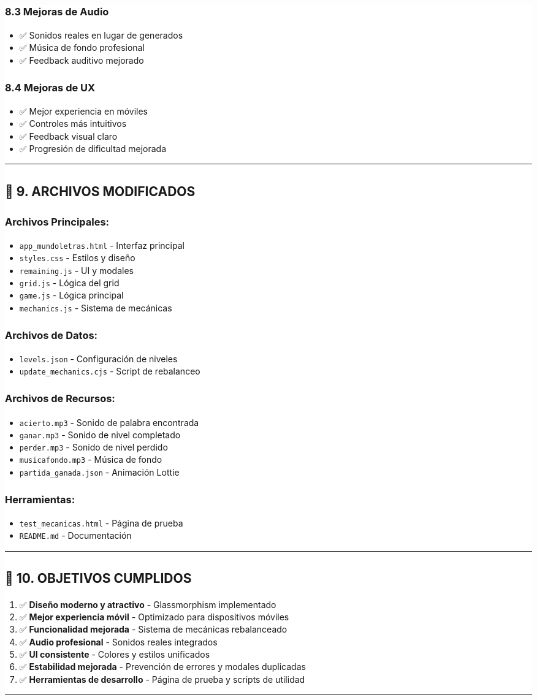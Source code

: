 ### **8.3 Mejoras de Audio**
- ✅ Sonidos reales en lugar de generados
- ✅ Música de fondo profesional
- ✅ Feedback auditivo mejorado

### **8.4 Mejoras de UX**
- ✅ Mejor experiencia en móviles
- ✅ Controles más intuitivos
- ✅ Feedback visual claro
- ✅ Progresión de dificultad mejorada

---

## 📁 **9. ARCHIVOS MODIFICADOS**

### **Archivos Principales:**
- `app_mundoletras.html` - Interfaz principal
- `styles.css` - Estilos y diseño
- `remaining.js` - UI y modales
- `grid.js` - Lógica del grid
- `game.js` - Lógica principal
- `mechanics.js` - Sistema de mecánicas

### **Archivos de Datos:**
- `levels.json` - Configuración de niveles
- `update_mechanics.cjs` - Script de rebalanceo

### **Archivos de Recursos:**
- `acierto.mp3` - Sonido de palabra encontrada
- `ganar.mp3` - Sonido de nivel completado
- `perder.mp3` - Sonido de nivel perdido
- `musicafondo.mp3` - Música de fondo
- `partida_ganada.json` - Animación Lottie

### **Herramientas:**
- `test_mecanicas.html` - Página de prueba
- `README.md` - Documentación

---

## 🎯 **10. OBJETIVOS CUMPLIDOS**

1. ✅ **Diseño moderno y atractivo** - Glassmorphism implementado
2. ✅ **Mejor experiencia móvil** - Optimizado para dispositivos móviles
3. ✅ **Funcionalidad mejorada** - Sistema de mecánicas rebalanceado
4. ✅ **Audio profesional** - Sonidos reales integrados
5. ✅ **UI consistente** - Colores y estilos unificados
6. ✅ **Estabilidad mejorada** - Prevención de errores y modales duplicadas
7. ✅ **Herramientas de desarrollo** - Página de prueba y scripts de utilidad

---
